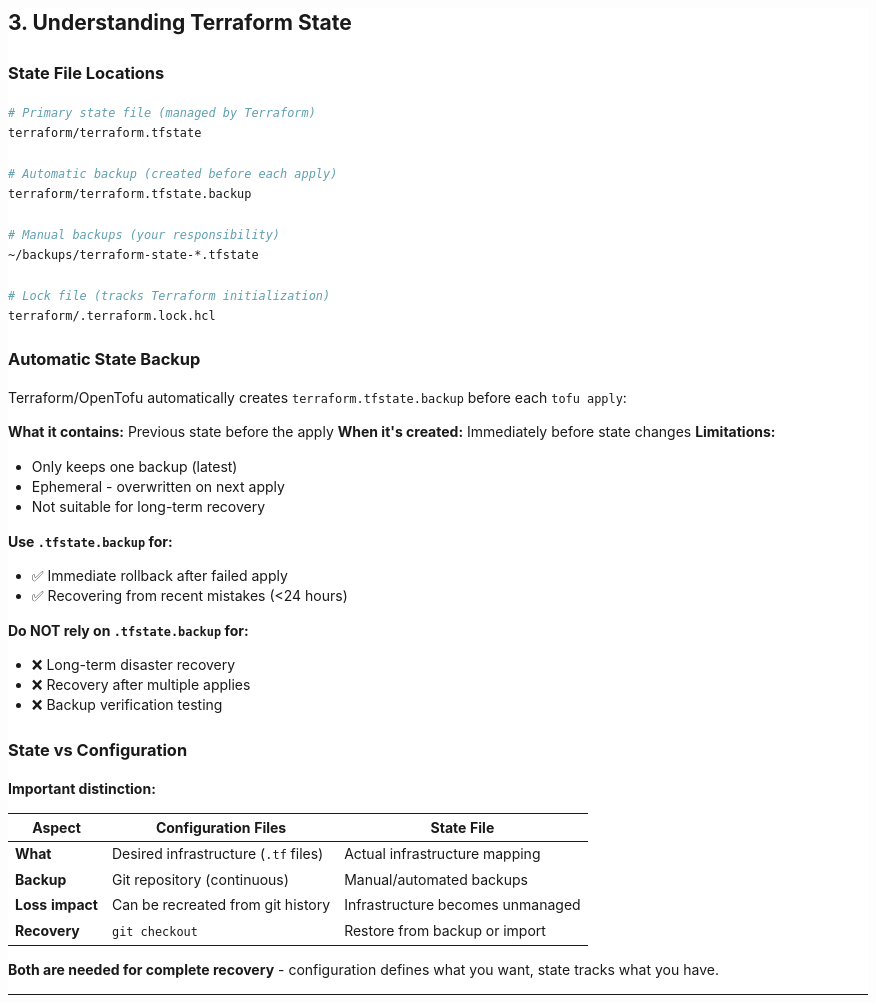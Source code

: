 
## 3. Understanding Terraform State

### State File Locations

```bash
# Primary state file (managed by Terraform)
terraform/terraform.tfstate

# Automatic backup (created before each apply)
terraform/terraform.tfstate.backup

# Manual backups (your responsibility)
~/backups/terraform-state-*.tfstate

# Lock file (tracks Terraform initialization)
terraform/.terraform.lock.hcl
```

### Automatic State Backup

Terraform/OpenTofu automatically creates `terraform.tfstate.backup` before each `tofu apply`:

**What it contains:** Previous state before the apply
**When it's created:** Immediately before state changes
**Limitations:**
- Only keeps one backup (latest)
- Ephemeral - overwritten on next apply
- Not suitable for long-term recovery

**Use `.tfstate.backup` for:**
- ✅ Immediate rollback after failed apply
- ✅ Recovering from recent mistakes (<24 hours)

**Do NOT rely on `.tfstate.backup` for:**
- ❌ Long-term disaster recovery
- ❌ Recovery after multiple applies
- ❌ Backup verification testing

### State vs Configuration

**Important distinction:**

| Aspect | Configuration Files | State File |
|--------|-------------------|------------|
| **What** | Desired infrastructure (`.tf` files) | Actual infrastructure mapping |
| **Backup** | Git repository (continuous) | Manual/automated backups |
| **Loss impact** | Can be recreated from git history | Infrastructure becomes unmanaged |
| **Recovery** | `git checkout` | Restore from backup or import |

**Both are needed for complete recovery** - configuration defines what you want, state tracks what you have.

---